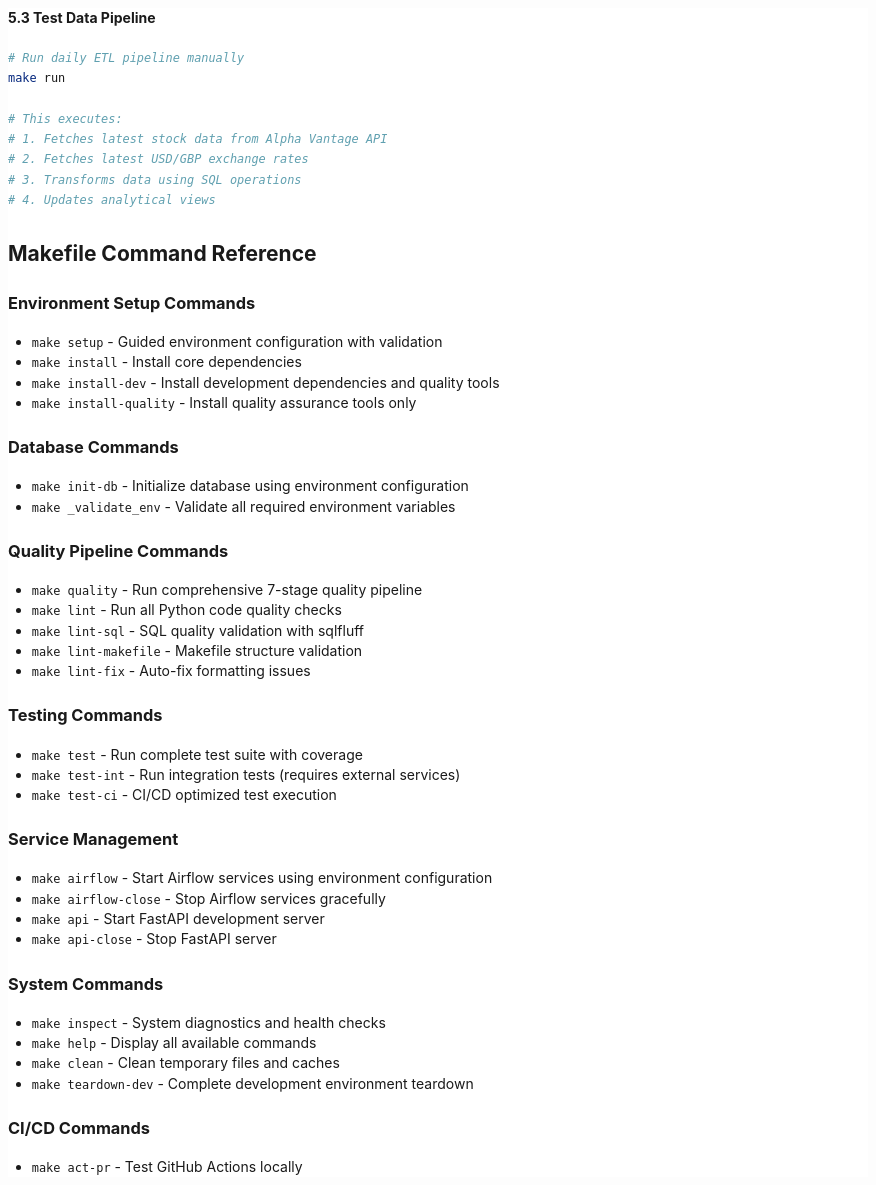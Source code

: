 #### 5.3 Test Data Pipeline
```bash
# Run daily ETL pipeline manually
make run

# This executes:
# 1. Fetches latest stock data from Alpha Vantage API
# 2. Fetches latest USD/GBP exchange rates
# 3. Transforms data using SQL operations
# 4. Updates analytical views
```

## Makefile Command Reference

### Environment Setup Commands
- `make setup` - Guided environment configuration with validation
- `make install` - Install core dependencies
- `make install-dev` - Install development dependencies and quality tools
- `make install-quality` - Install quality assurance tools only

### Database Commands  
- `make init-db` - Initialize database using environment configuration
- `make _validate_env` - Validate all required environment variables

### Quality Pipeline Commands
- `make quality` - Run comprehensive 7-stage quality pipeline
- `make lint` - Run all Python code quality checks
- `make lint-sql` - SQL quality validation with sqlfluff
- `make lint-makefile` - Makefile structure validation
- `make lint-fix` - Auto-fix formatting issues

### Testing Commands
- `make test` - Run complete test suite with coverage
- `make test-int` - Run integration tests (requires external services)
- `make test-ci` - CI/CD optimized test execution

### Service Management
- `make airflow` - Start Airflow services using environment configuration
- `make airflow-close` - Stop Airflow services gracefully
- `make api` - Start FastAPI development server
- `make api-close` - Stop FastAPI server

### System Commands
- `make inspect` - System diagnostics and health checks
- `make help` - Display all available commands
- `make clean` - Clean temporary files and caches
- `make teardown-dev` - Complete development environment teardown

### CI/CD Commands
- `make act-pr` - Test GitHub Actions locally

